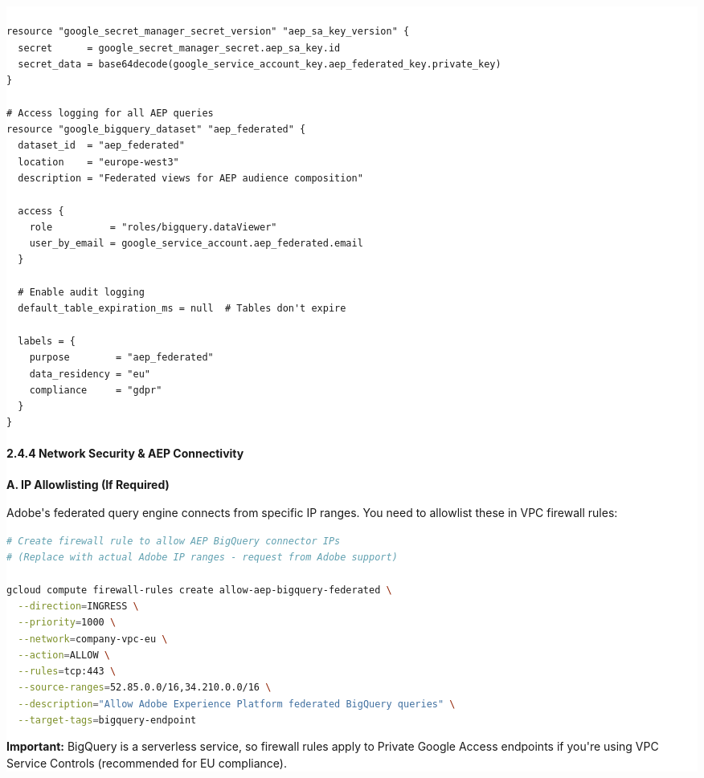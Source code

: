 ```hcl

resource "google_secret_manager_secret_version" "aep_sa_key_version" {
  secret      = google_secret_manager_secret.aep_sa_key.id
  secret_data = base64decode(google_service_account_key.aep_federated_key.private_key)
}

# Access logging for all AEP queries
resource "google_bigquery_dataset" "aep_federated" {
  dataset_id  = "aep_federated"
  location    = "europe-west3"
  description = "Federated views for AEP audience composition"

  access {
    role          = "roles/bigquery.dataViewer"
    user_by_email = google_service_account.aep_federated.email
  }

  # Enable audit logging
  default_table_expiration_ms = null  # Tables don't expire

  labels = {
    purpose        = "aep_federated"
    data_residency = "eu"
    compliance     = "gdpr"
  }
}
```

#### 2.4.4 Network Security & AEP Connectivity

**A. IP Allowlisting (If Required)**

Adobe's federated query engine connects from specific IP ranges. You need to allowlist these in VPC firewall rules:

```bash
# Create firewall rule to allow AEP BigQuery connector IPs
# (Replace with actual Adobe IP ranges - request from Adobe support)

gcloud compute firewall-rules create allow-aep-bigquery-federated \
  --direction=INGRESS \
  --priority=1000 \
  --network=company-vpc-eu \
  --action=ALLOW \
  --rules=tcp:443 \
  --source-ranges=52.85.0.0/16,34.210.0.0/16 \
  --description="Allow Adobe Experience Platform federated BigQuery queries" \
  --target-tags=bigquery-endpoint
```

**Important:** BigQuery is a serverless service, so firewall rules apply to Private Google Access endpoints if you're using VPC Service Controls (recommended for EU compliance).
